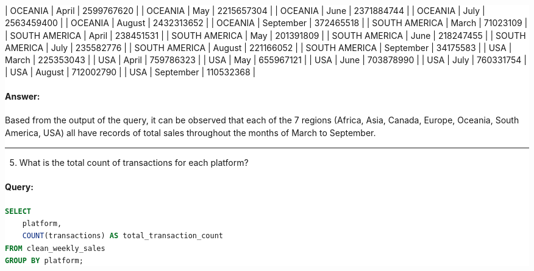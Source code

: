 |    OCEANIA    |    April   |  2599767620 |
|    OCEANIA    |     May    |  2215657304 |
|    OCEANIA    |    June    |  2371884744 |
|    OCEANIA    |    July    |  2563459400 |
|    OCEANIA    |   August   |  2432313652 |
|    OCEANIA    |  September |  372465518  |
| SOUTH AMERICA |    March   |   71023109  |
| SOUTH AMERICA |    April   |  238451531  |
| SOUTH AMERICA |     May    |  201391809  |
| SOUTH AMERICA |    June    |  218247455  |
| SOUTH AMERICA |    July    |  235582776  |
| SOUTH AMERICA |   August   |  221166052  |
| SOUTH AMERICA |  September |   34175583  |
|      USA      |    March   |  225353043  |
|      USA      |    April   |  759786323  |
|      USA      |     May    |  655967121  |
|      USA      |    June    |  703878990  |
|      USA      |    July    |  760331754  |
|      USA      |   August   |  712002790  |
|      USA      |  September |  110532368  |

#### Answer:
Based from the output of the query, it can be observed that each of the 7 regions (Africa, Asia, Canada, Europe, Oceania, South America, USA) all have records of total sales throughout the months of March to September.

- - - -

5. What is the total count of transactions for each platform?
#### Query:
```sql
SELECT
    platform,
    COUNT(transactions) AS total_transaction_count
FROM clean_weekly_sales
GROUP BY platform;
```
